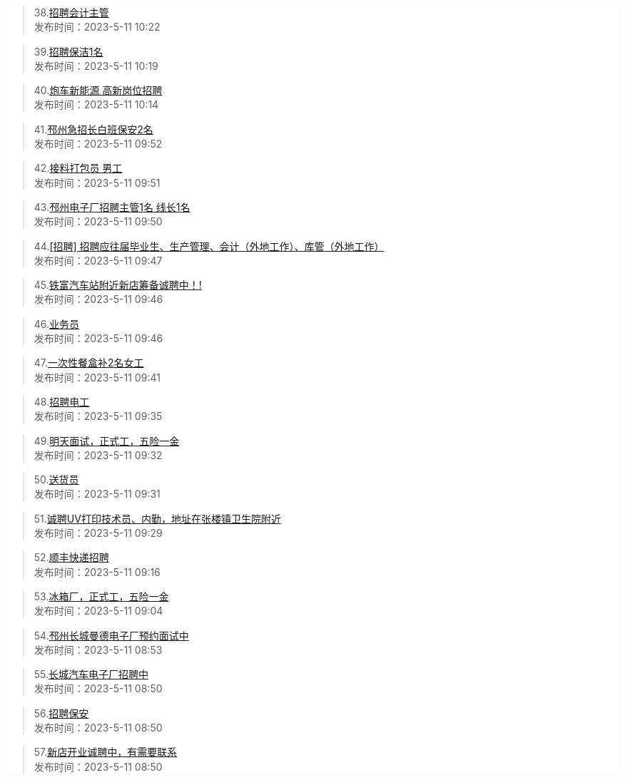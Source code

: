 >38.[招聘会计主管](https://www.pzzc.net/forum.php?mod=viewthread&tid=10306725)<br>
>发布时间：2023-5-11 10:22

>39.[招聘保洁1名](https://www.pzzc.net/forum.php?mod=viewthread&tid=10306722)<br>
>发布时间：2023-5-11 10:19

>40.[炮车新能源  高新岗位招聘](https://www.pzzc.net/forum.php?mod=viewthread&tid=10306721)<br>
>发布时间：2023-5-11 10:14

>41.[邳州急招长白班保安2名](https://www.pzzc.net/forum.php?mod=viewthread&tid=10306715)<br>
>发布时间：2023-5-11 09:52

>42.[‎͏接料打包员 男工](https://www.pzzc.net/forum.php?mod=viewthread&tid=10306714)<br>
>发布时间：2023-5-11 09:51

>43.[邳州电子厂招聘主管1名   线长1名](https://www.pzzc.net/forum.php?mod=viewthread&tid=10306712)<br>
>发布时间：2023-5-11 09:50

>44.[[招聘] 招聘应往届毕业生、生产管理、会计（外地工作）、库管（外地工作）](https://www.pzzc.net/forum.php?mod=viewthread&tid=10306710)<br>
>发布时间：2023-5-11 09:47

>45.[铁富汽车站附近新店筹备诚聘中！!](https://www.pzzc.net/forum.php?mod=viewthread&tid=10306709)<br>
>发布时间：2023-5-11 09:46

>46.[业务员](https://www.pzzc.net/forum.php?mod=viewthread&tid=10306708)<br>
>发布时间：2023-5-11 09:46

>47.[一次性餐盒补2名女工](https://www.pzzc.net/forum.php?mod=viewthread&tid=10306706)<br>
>发布时间：2023-5-11 09:41

>48.[招聘电工](https://www.pzzc.net/forum.php?mod=viewthread&tid=10306703)<br>
>发布时间：2023-5-11 09:35

>49.[明天面试，正式工，五险一金](https://www.pzzc.net/forum.php?mod=viewthread&tid=10306702)<br>
>发布时间：2023-5-11 09:32

>50.[送货员](https://www.pzzc.net/forum.php?mod=viewthread&tid=10306701)<br>
>发布时间：2023-5-11 09:31

>51.[诚聘UV打印技术员、内勤，地址在张楼镇卫生院附近](https://www.pzzc.net/forum.php?mod=viewthread&tid=10306699)<br>
>发布时间：2023-5-11 09:29

>52.[顺丰快递招聘](https://www.pzzc.net/forum.php?mod=viewthread&tid=10306693)<br>
>发布时间：2023-5-11 09:16

>53.[冰箱厂，正式工，五险一金](https://www.pzzc.net/forum.php?mod=viewthread&tid=10306688)<br>
>发布时间：2023-5-11 09:04

>54.[邳州长城曼德电子厂预约面试中](https://www.pzzc.net/forum.php?mod=viewthread&tid=10306681)<br>
>发布时间：2023-5-11 08:53

>55.[长城汽车电子厂招聘中](https://www.pzzc.net/forum.php?mod=viewthread&tid=10306680)<br>
>发布时间：2023-5-11 08:50

>56.[招聘保安](https://www.pzzc.net/forum.php?mod=viewthread&tid=10306679)<br>
>发布时间：2023-5-11 08:50

>57.[新店开业诚聘中，有需要联系](https://www.pzzc.net/forum.php?mod=viewthread&tid=10306678)<br>
>发布时间：2023-5-11 08:50
